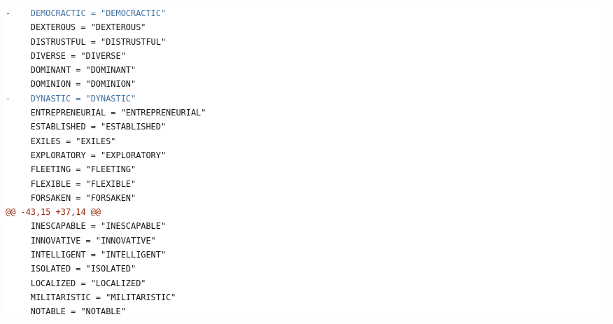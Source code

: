 ```diff
-    DEMOCRACTIC = "DEMOCRACTIC"
     DEXTEROUS = "DEXTEROUS"
     DISTRUSTFUL = "DISTRUSTFUL"
     DIVERSE = "DIVERSE"
     DOMINANT = "DOMINANT"
     DOMINION = "DOMINION"
-    DYNASTIC = "DYNASTIC"
     ENTREPRENEURIAL = "ENTREPRENEURIAL"
     ESTABLISHED = "ESTABLISHED"
     EXILES = "EXILES"
     EXPLORATORY = "EXPLORATORY"
     FLEETING = "FLEETING"
     FLEXIBLE = "FLEXIBLE"
     FORSAKEN = "FORSAKEN"
@@ -43,15 +37,14 @@
     INESCAPABLE = "INESCAPABLE"
     INNOVATIVE = "INNOVATIVE"
     INTELLIGENT = "INTELLIGENT"
     ISOLATED = "ISOLATED"
     LOCALIZED = "LOCALIZED"
     MILITARISTIC = "MILITARISTIC"
     NOTABLE = "NOTABLE"
